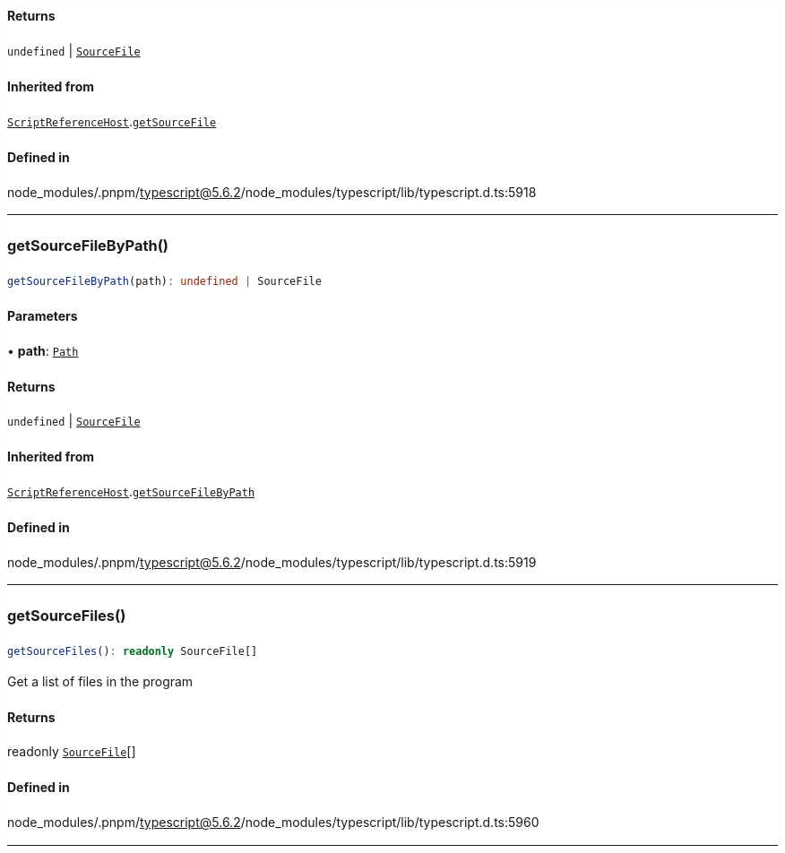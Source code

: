 #### Returns

`undefined` \| [`SourceFile`](SourceFile.md)

#### Inherited from

[`ScriptReferenceHost`](ScriptReferenceHost.md).[`getSourceFile`](ScriptReferenceHost.md#getsourcefile)

#### Defined in

node\_modules/.pnpm/typescript@5.6.2/node\_modules/typescript/lib/typescript.d.ts:5918

***

### getSourceFileByPath()

```ts
getSourceFileByPath(path): undefined | SourceFile
```

#### Parameters

• **path**: [`Path`](../type-aliases/Path.md)

#### Returns

`undefined` \| [`SourceFile`](SourceFile.md)

#### Inherited from

[`ScriptReferenceHost`](ScriptReferenceHost.md).[`getSourceFileByPath`](ScriptReferenceHost.md#getsourcefilebypath)

#### Defined in

node\_modules/.pnpm/typescript@5.6.2/node\_modules/typescript/lib/typescript.d.ts:5919

***

### getSourceFiles()

```ts
getSourceFiles(): readonly SourceFile[]
```

Get a list of files in the program

#### Returns

readonly [`SourceFile`](SourceFile.md)[]

#### Defined in

node\_modules/.pnpm/typescript@5.6.2/node\_modules/typescript/lib/typescript.d.ts:5960

***
